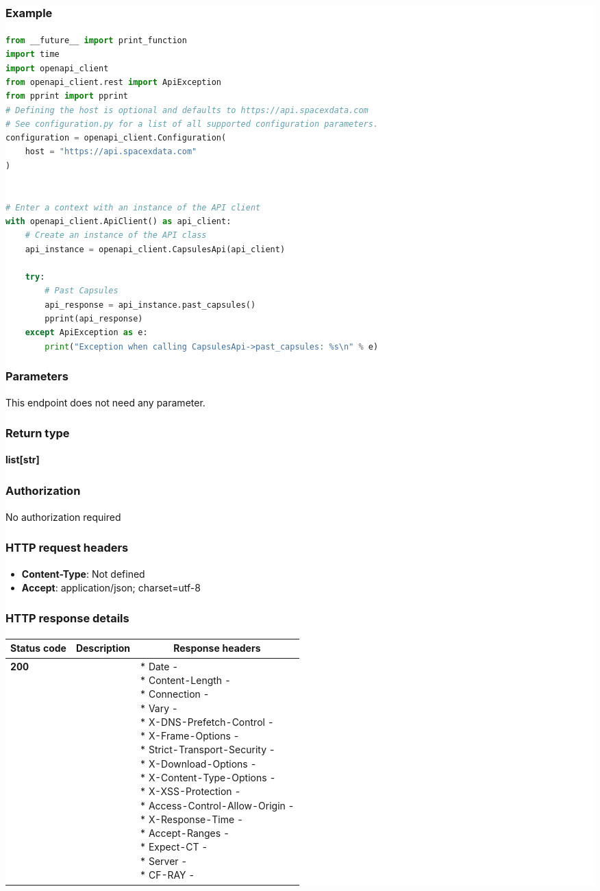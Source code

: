 ### Example

```python
from __future__ import print_function
import time
import openapi_client
from openapi_client.rest import ApiException
from pprint import pprint
# Defining the host is optional and defaults to https://api.spacexdata.com
# See configuration.py for a list of all supported configuration parameters.
configuration = openapi_client.Configuration(
    host = "https://api.spacexdata.com"
)


# Enter a context with an instance of the API client
with openapi_client.ApiClient() as api_client:
    # Create an instance of the API class
    api_instance = openapi_client.CapsulesApi(api_client)
    
    try:
        # Past Capsules
        api_response = api_instance.past_capsules()
        pprint(api_response)
    except ApiException as e:
        print("Exception when calling CapsulesApi->past_capsules: %s\n" % e)
```

### Parameters
This endpoint does not need any parameter.

### Return type

**list[str]**

### Authorization

No authorization required

### HTTP request headers

 - **Content-Type**: Not defined
 - **Accept**: application/json; charset=utf-8

### HTTP response details
| Status code | Description | Response headers |
|-------------|-------------|------------------|
**200** |  |  * Date -  <br>  * Content-Length -  <br>  * Connection -  <br>  * Vary -  <br>  * X-DNS-Prefetch-Control -  <br>  * X-Frame-Options -  <br>  * Strict-Transport-Security -  <br>  * X-Download-Options -  <br>  * X-Content-Type-Options -  <br>  * X-XSS-Protection -  <br>  * Access-Control-Allow-Origin -  <br>  * X-Response-Time -  <br>  * Accept-Ranges -  <br>  * Expect-CT -  <br>  * Server -  <br>  * CF-RAY -  <br>  |
